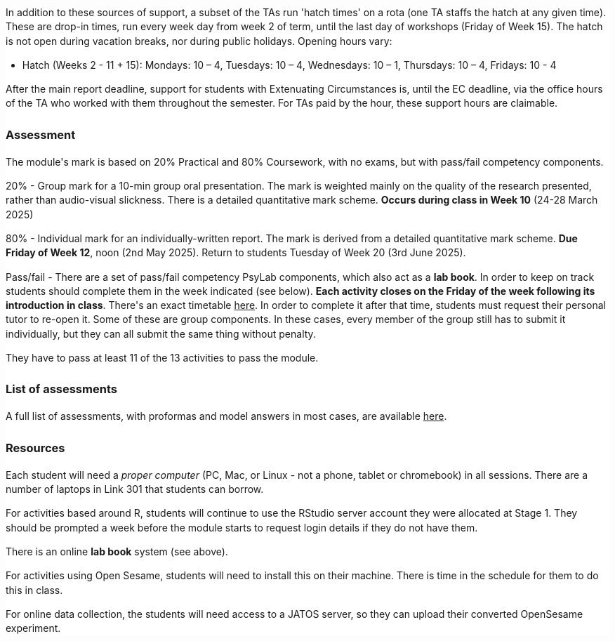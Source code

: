 In addition to these sources of support, a subset of the TAs run 'hatch times' on a rota (one TA staffs the hatch at any given time). These are drop-in times, run every week day from week 2 of term, until the last day of workshops (Friday of Week 15). The hatch is not open during vacation breaks, nor during public holidays. Opening hours vary:

- Hatch (Weeks 2 - 11 + 15):  Mondays: 10 – 4, Tuesdays: 10 – 4, Wednesdays: 10 – 1, Thursdays: 10 – 4, Fridays: 10 - 4

After the main report deadline, support for students with Extenuating Circumstances is, until the EC deadline, via the office hours of the TA who worked with them throughout the semester. For TAs paid by the hour, these support hours are claimable. 

### Assessment

The module's mark is based on 20% Practical and 80% Coursework, with no exams, but with pass/fail competency components.

20% - Group mark for a 10-min group oral presentation. The mark is weighted mainly on the quality of the research presented, rather than audio-visual slickness. There is a detailed quantitative mark scheme. **Occurs during class in Week 10** (24-28 March 2025)

80% - Individual mark for an individually-written report. The mark is derived from a detailed quantitative mark scheme. **Due Friday of Week 12**, noon (2nd May 2025). Return to students Tuesday of Week 20 (3rd June 2025).

Pass/fail - There are a set of pass/fail competency PsyLab components, which also act as a **lab book**. In order to keep on track students should complete them in the week indicated (see below). **Each activity closes on the Friday of the week following its introduction in class**. There's an exact timetable [here](psycel-schedule.md). In order to complete it after that time, students must request their personal tutor to re-open it. Some of these are group components. In these cases, every member of the group still has to submit it individually, but they can all submit the same thing without penalty.

They have to pass at least 11 of the 13 activities to pass the module. 

### List of assessments

A full list of assessments, with proformas and model answers in most cases, are available [here](eg-student.md).

### Resources

Each student will need a _proper computer_ (PC, Mac, or Linux - not a phone, tablet or chromebook) in all sessions. There are a number of laptops in Link 301 that students can borrow.

For activities based around R, students will continue to use the RStudio server account they were allocated at Stage 1. They should be prompted a week before the module starts to request login details if they do not have them.

There is an online **lab book** system (see above). 

For activities using Open Sesame, students will need to install this on their machine. There is time in the schedule for them to do this in class. 

For online data collection, the students will need access to a JATOS server, so they can upload their converted OpenSesame experiment. 
